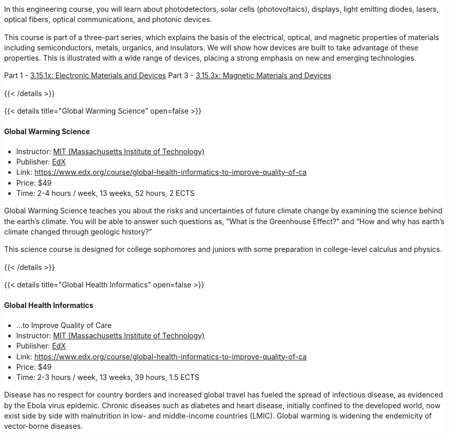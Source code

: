 In this engineering course, you will learn about photodetectors, solar cells
(photovoltaics), displays, light emitting diodes, lasers, optical fibers,
optical communications, and photonic devices.

This course is part of a three-part series, which explains the basis of the
electrical, optical, and magnetic properties of materials including
semiconductors, metals, organics, and insulators. We will show how devices are
built to take advantage of these properties. This is illustrated with a wide
range of devices, placing a strong emphasis on new and emerging technologies.

Part 1 - [3.15.1x: Electronic Materials and
Devices](https://www.edx.org/course/electronic-materials-devices-mitx-3-15-1x)
Part 3 - [3.15.3x: Magnetic Materials and
Devices](https://www.edx.org/course/magnetic-materials-devices-mitx-3-15-3x#!)

{{< /details >}}

{{< details title="Global Warming Science" open=false >}}

#### Global Warming Science

- Instructor: [MIT (Massachusetts Institute of
  Technology)](https://www.mit.edu/)
- Publisher: [EdX](https://www.edx.org/)
- Link:
  <https://www.edx.org/course/global-health-informatics-to-improve-quality-of-ca>
- Price: \$49
- Time: 2-4 hours / week, 13 weeks, 52 hours, 2 ECTS

Global Warming Science teaches you about the risks and uncertainties of future
climate change by examining the science behind the earth’s climate. You will be
able to answer such questions as, “What is the Greenhouse Effect?” and “How and
why has earth’s climate changed through geologic history?”

This science course is designed for college sophomores and juniors with some
preparation in college-level calculus and physics.

{{< /details >}}

{{< details title="Global Health Informatics" open=false >}}

#### Global Health Informatics

- ...to Improve Quality of Care
- Instructor: [MIT (Massachusetts Institute of
  Technology)](https://www.mit.edu/)
- Publisher: [EdX](https://www.edx.org/)
- Link:
  <https://www.edx.org/course/global-health-informatics-to-improve-quality-of-ca>
- Price: \$49
- Time: 2-3 hours / week, 13 weeks, 39 hours, 1.5 ECTS

Disease has no respect for country borders and increased global travel has
fueled the spread of infectious disease, as evidenced by the Ebola virus
epidemic. Chronic diseases such as diabetes and heart disease, initially
confined to the developed world, now exist side by side with malnutrition in
low- and middle-income countries (LMIC). Global warming is widening the
endemicity of vector-borne diseases.
